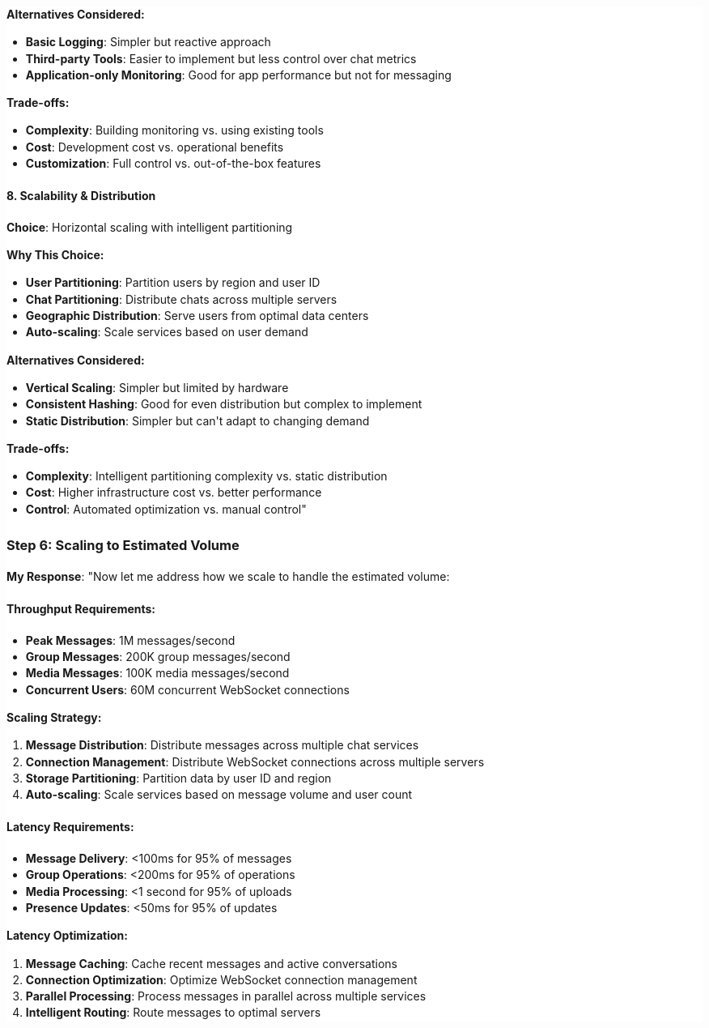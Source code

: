 **Alternatives Considered:**
- **Basic Logging**: Simpler but reactive approach
- **Third-party Tools**: Easier to implement but less control over chat metrics
- **Application-only Monitoring**: Good for app performance but not for messaging

**Trade-offs:**
- **Complexity**: Building monitoring vs. using existing tools
- **Cost**: Development cost vs. operational benefits
- **Customization**: Full control vs. out-of-the-box features

#### **8. Scalability & Distribution**

**Choice**: Horizontal scaling with intelligent partitioning

**Why This Choice:**
- **User Partitioning**: Partition users by region and user ID
- **Chat Partitioning**: Distribute chats across multiple servers
- **Geographic Distribution**: Serve users from optimal data centers
- **Auto-scaling**: Scale services based on user demand

**Alternatives Considered:**
- **Vertical Scaling**: Simpler but limited by hardware
- **Consistent Hashing**: Good for even distribution but complex to implement
- **Static Distribution**: Simpler but can't adapt to changing demand

**Trade-offs:**
- **Complexity**: Intelligent partitioning complexity vs. static distribution
- **Cost**: Higher infrastructure cost vs. better performance
- **Control**: Automated optimization vs. manual control"

### **Step 6: Scaling to Estimated Volume**

**My Response**: "Now let me address how we scale to handle the estimated volume:

#### **Throughput Requirements:**
- **Peak Messages**: 1M messages/second
- **Group Messages**: 200K group messages/second
- **Media Messages**: 100K media messages/second
- **Concurrent Users**: 60M concurrent WebSocket connections

**Scaling Strategy:**
1. **Message Distribution**: Distribute messages across multiple chat services
2. **Connection Management**: Distribute WebSocket connections across multiple servers
3. **Storage Partitioning**: Partition data by user ID and region
4. **Auto-scaling**: Scale services based on message volume and user count

#### **Latency Requirements:**
- **Message Delivery**: <100ms for 95% of messages
- **Group Operations**: <200ms for 95% of operations
- **Media Processing**: <1 second for 95% of uploads
- **Presence Updates**: <50ms for 95% of updates

**Latency Optimization:**
1. **Message Caching**: Cache recent messages and active conversations
2. **Connection Optimization**: Optimize WebSocket connection management
3. **Parallel Processing**: Process messages in parallel across multiple services
4. **Intelligent Routing**: Route messages to optimal servers
